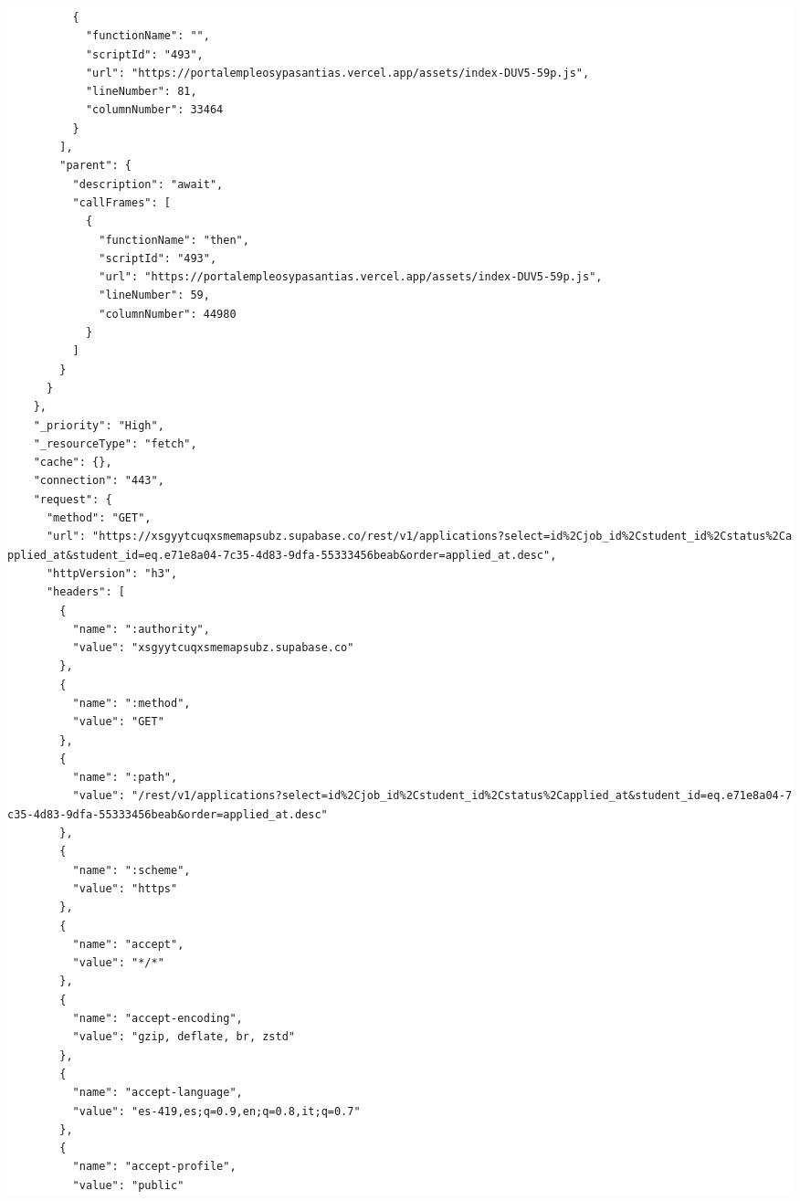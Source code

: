               {
                "functionName": "",
                "scriptId": "493",
                "url": "https://portalempleosypasantias.vercel.app/assets/index-DUV5-59p.js",
                "lineNumber": 81,
                "columnNumber": 33464
              }
            ],
            "parent": {
              "description": "await",
              "callFrames": [
                {
                  "functionName": "then",
                  "scriptId": "493",
                  "url": "https://portalempleosypasantias.vercel.app/assets/index-DUV5-59p.js",
                  "lineNumber": 59,
                  "columnNumber": 44980
                }
              ]
            }
          }
        },
        "_priority": "High",
        "_resourceType": "fetch",
        "cache": {},
        "connection": "443",
        "request": {
          "method": "GET",
          "url": "https://xsgyytcuqxsmemapsubz.supabase.co/rest/v1/applications?select=id%2Cjob_id%2Cstudent_id%2Cstatus%2Capplied_at&student_id=eq.e71e8a04-7c35-4d83-9dfa-55333456beab&order=applied_at.desc",
          "httpVersion": "h3",
          "headers": [
            {
              "name": ":authority",
              "value": "xsgyytcuqxsmemapsubz.supabase.co"
            },
            {
              "name": ":method",
              "value": "GET"
            },
            {
              "name": ":path",
              "value": "/rest/v1/applications?select=id%2Cjob_id%2Cstudent_id%2Cstatus%2Capplied_at&student_id=eq.e71e8a04-7c35-4d83-9dfa-55333456beab&order=applied_at.desc"
            },
            {
              "name": ":scheme",
              "value": "https"
            },
            {
              "name": "accept",
              "value": "*/*"
            },
            {
              "name": "accept-encoding",
              "value": "gzip, deflate, br, zstd"
            },
            {
              "name": "accept-language",
              "value": "es-419,es;q=0.9,en;q=0.8,it;q=0.7"
            },
            {
              "name": "accept-profile",
              "value": "public"